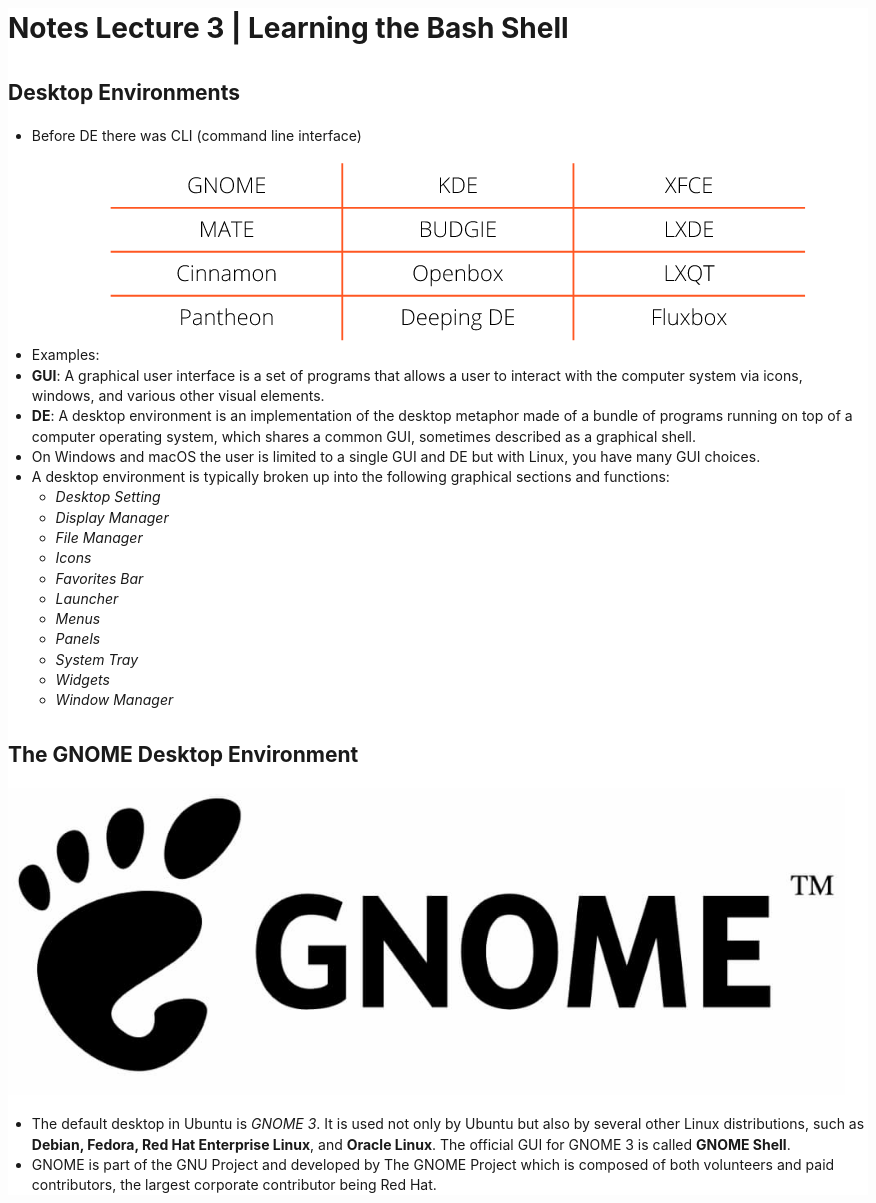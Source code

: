 # Notes Lecture 3 | Learning the Bash Shell

## Desktop Environments
* Before DE there was CLI (command line interface)
* Examples:
![DE](../notes/notes3.png)
* **GUI**: A graphical user interface is a set of programs that allows a user to interact with the computer system via icons, windows, and various other visual elements.
* **DE**: A desktop environment is an implementation of the desktop metaphor made of a bundle of programs running on top of a computer operating system, which shares a common GUI, sometimes described as a graphical shell. 
* On Windows and macOS the user is limited to a single GUI and DE but with Linux, you have many GUI choices.
* A desktop environment is typically broken up into the following graphical sections and functions:
  * *Desktop Setting*
  * *Display Manager*
  * *File Manager*
  * *Icons*
  * *Favorites Bar*
  * *Launcher*
  * *Menus*
  * *Panels*
  * *System Tray*
  * *Widgets*
  * *Window Manager*

## The GNOME Desktop Environment
![GNOME](../notes/gnome.png)
* The default desktop in Ubuntu is *GNOME 3*. It is used not only by Ubuntu but also by several other Linux distributions, such as **Debian, Fedora, Red Hat Enterprise Linux**, and **Oracle Linux**. The official GUI for GNOME 3 is called **GNOME Shell**.
* GNOME is part of the GNU Project and developed by The GNOME Project which is composed of both volunteers and paid contributors, the largest corporate contributor being Red Hat.